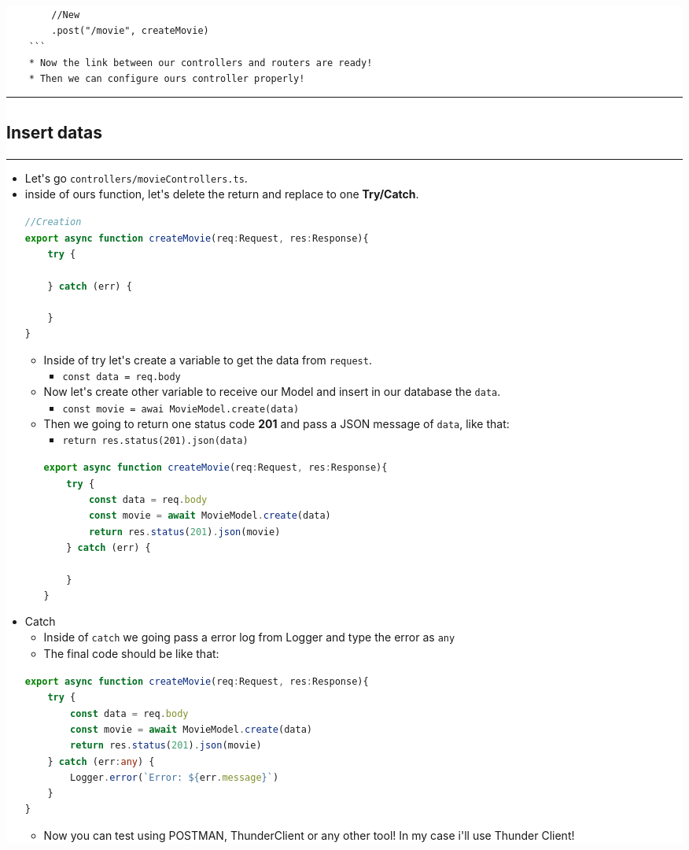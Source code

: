            //New
            .post("/movie", createMovie)
        ```
        * Now the link between our controllers and routers are ready!
        * Then we can configure ours controller properly!
***
## Insert datas
***
* Let's go `controllers/movieControllers.ts`.
* inside of ours function, let's delete the return and replace to one **Try/Catch**.
    ```ts
    //Creation
    export async function createMovie(req:Request, res:Response){
        try {
            
        } catch (err) {
            
        }
    }
    ```
    * Inside of try let's create a variable to get the data from `request`.
        * `const data = req.body`
    * Now let's create other variable to receive our Model and insert in our database the `data`.
        * `const movie = awai MovieModel.create(data)`
    * Then we going to return one status code **201** and pass a JSON message of `data`, like that:
        * `return res.status(201).json(data)`
        ```ts
        export async function createMovie(req:Request, res:Response){
            try {
                const data = req.body
                const movie = await MovieModel.create(data)
                return res.status(201).json(movie)
            } catch (err) {
                
            }
        }
        ```
* Catch
    * Inside of `catch` we going pass a error log from Logger and type the error as `any`
    * The final code should be like that:
    ```ts
    export async function createMovie(req:Request, res:Response){
        try {
            const data = req.body
            const movie = await MovieModel.create(data)
            return res.status(201).json(movie)
        } catch (err:any) {
            Logger.error(`Error: ${err.message}`)
        }
    }
    ```
    * Now you can test using POSTMAN, ThunderClient or any other tool! In my case i'll use Thunder Client!